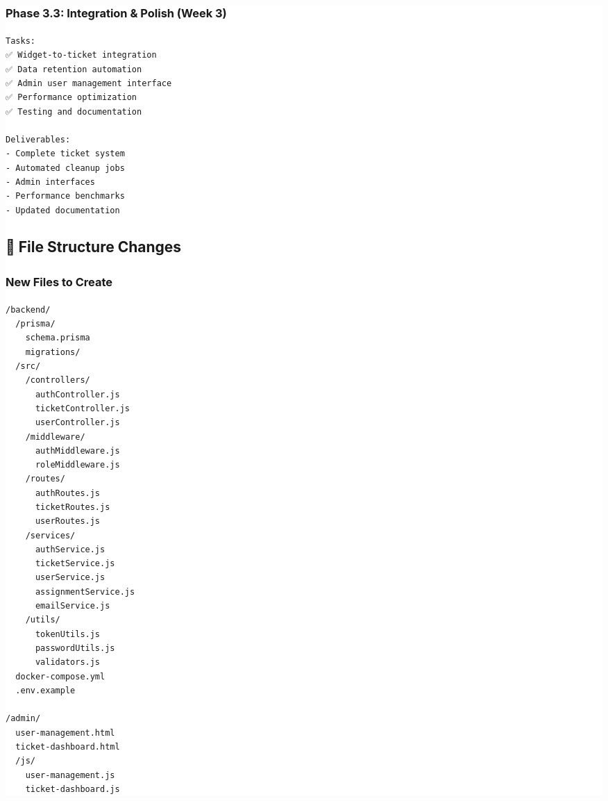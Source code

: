 ### Phase 3.3: Integration & Polish (Week 3)
```
Tasks:
✅ Widget-to-ticket integration
✅ Data retention automation
✅ Admin user management interface
✅ Performance optimization
✅ Testing and documentation

Deliverables:
- Complete ticket system
- Automated cleanup jobs
- Admin interfaces
- Performance benchmarks
- Updated documentation
```

## 📁 File Structure Changes

### New Files to Create
```
/backend/
  /prisma/
    schema.prisma
    migrations/
  /src/
    /controllers/
      authController.js
      ticketController.js
      userController.js
    /middleware/
      authMiddleware.js
      roleMiddleware.js
    /routes/
      authRoutes.js
      ticketRoutes.js
      userRoutes.js
    /services/
      authService.js
      ticketService.js
      userService.js
      assignmentService.js
      emailService.js
    /utils/
      tokenUtils.js
      passwordUtils.js
      validators.js
  docker-compose.yml
  .env.example

/admin/
  user-management.html
  ticket-dashboard.html
  /js/
    user-management.js
    ticket-dashboard.js
```
